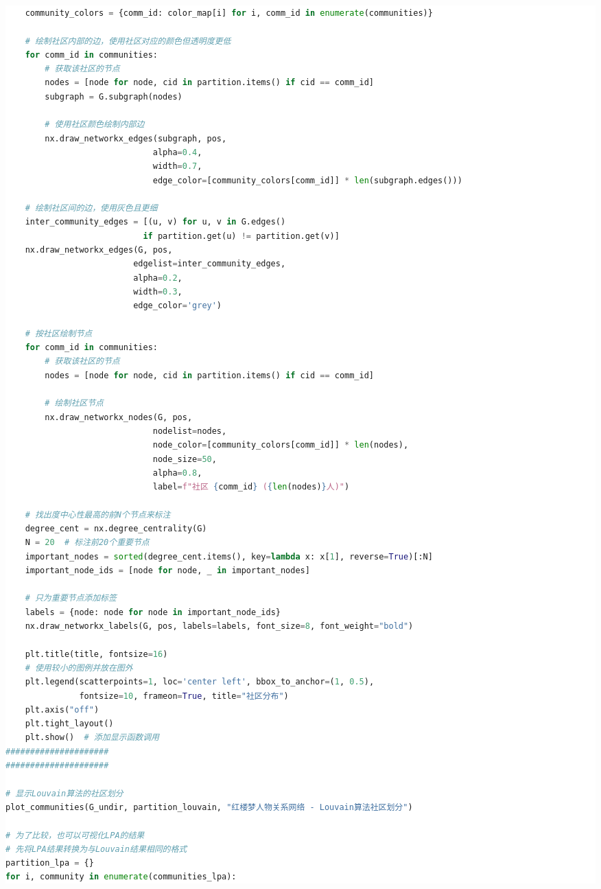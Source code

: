 ```python
    community_colors = {comm_id: color_map[i] for i, comm_id in enumerate(communities)}
    
    # 绘制社区内部的边，使用社区对应的颜色但透明度更低
    for comm_id in communities:
        # 获取该社区的节点
        nodes = [node for node, cid in partition.items() if cid == comm_id]
        subgraph = G.subgraph(nodes)
        
        # 使用社区颜色绘制内部边
        nx.draw_networkx_edges(subgraph, pos, 
                              alpha=0.4,
                              width=0.7, 
                              edge_color=[community_colors[comm_id]] * len(subgraph.edges()))
    
    # 绘制社区间的边，使用灰色且更细
    inter_community_edges = [(u, v) for u, v in G.edges() 
                            if partition.get(u) != partition.get(v)]
    nx.draw_networkx_edges(G, pos, 
                          edgelist=inter_community_edges,
                          alpha=0.2, 
                          width=0.3,
                          edge_color='grey')
    
    # 按社区绘制节点
    for comm_id in communities:
        # 获取该社区的节点
        nodes = [node for node, cid in partition.items() if cid == comm_id]
        
        # 绘制社区节点
        nx.draw_networkx_nodes(G, pos,
                              nodelist=nodes,
                              node_color=[community_colors[comm_id]] * len(nodes),
                              node_size=50,
                              alpha=0.8,
                              label=f"社区 {comm_id} ({len(nodes)}人)")
    
    # 找出度中心性最高的前N个节点来标注
    degree_cent = nx.degree_centrality(G)
    N = 20  # 标注前20个重要节点
    important_nodes = sorted(degree_cent.items(), key=lambda x: x[1], reverse=True)[:N]
    important_node_ids = [node for node, _ in important_nodes]
    
    # 只为重要节点添加标签
    labels = {node: node for node in important_node_ids}
    nx.draw_networkx_labels(G, pos, labels=labels, font_size=8, font_weight="bold")
    
    plt.title(title, fontsize=16)
    # 使用较小的图例并放在图外
    plt.legend(scatterpoints=1, loc='center left', bbox_to_anchor=(1, 0.5), 
               fontsize=10, frameon=True, title="社区分布")
    plt.axis("off")
    plt.tight_layout()
    plt.show()  # 添加显示函数调用
#####################
#####################

# 显示Louvain算法的社区划分
plot_communities(G_undir, partition_louvain, "红楼梦人物关系网络 - Louvain算法社区划分")

# 为了比较，也可以可视化LPA的结果
# 先将LPA结果转换为与Louvain结果相同的格式
partition_lpa = {}
for i, community in enumerate(communities_lpa):
```